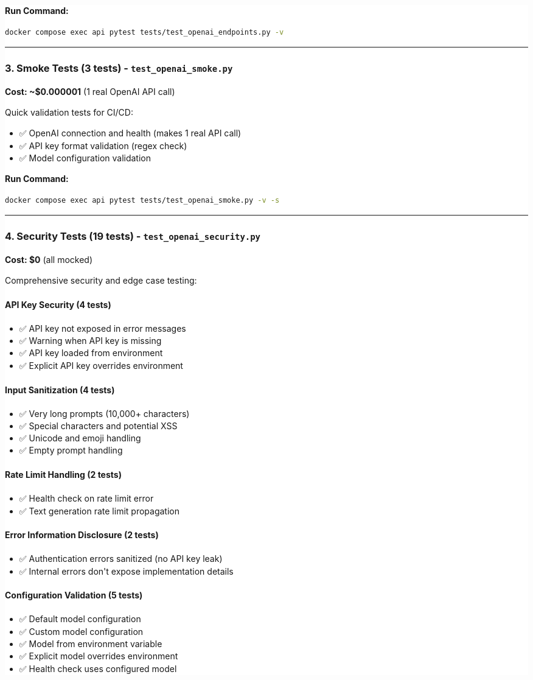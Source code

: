 **Run Command:**
```bash
docker compose exec api pytest tests/test_openai_endpoints.py -v
```

---

### 3. Smoke Tests (3 tests) - `test_openai_smoke.py`
**Cost: ~$0.000001** (1 real OpenAI API call)

Quick validation tests for CI/CD:

- ✅ OpenAI connection and health (makes 1 real API call)
- ✅ API key format validation (regex check)
- ✅ Model configuration validation

**Run Command:**
```bash
docker compose exec api pytest tests/test_openai_smoke.py -v -s
```

---

### 4. Security Tests (19 tests) - `test_openai_security.py`
**Cost: $0** (all mocked)

Comprehensive security and edge case testing:

#### API Key Security (4 tests)
- ✅ API key not exposed in error messages
- ✅ Warning when API key is missing
- ✅ API key loaded from environment
- ✅ Explicit API key overrides environment

#### Input Sanitization (4 tests)
- ✅ Very long prompts (10,000+ characters)
- ✅ Special characters and potential XSS
- ✅ Unicode and emoji handling
- ✅ Empty prompt handling

#### Rate Limit Handling (2 tests)
- ✅ Health check on rate limit error
- ✅ Text generation rate limit propagation

#### Error Information Disclosure (2 tests)
- ✅ Authentication errors sanitized (no API key leak)
- ✅ Internal errors don't expose implementation details

#### Configuration Validation (5 tests)
- ✅ Default model configuration
- ✅ Custom model configuration
- ✅ Model from environment variable
- ✅ Explicit model overrides environment
- ✅ Health check uses configured model
